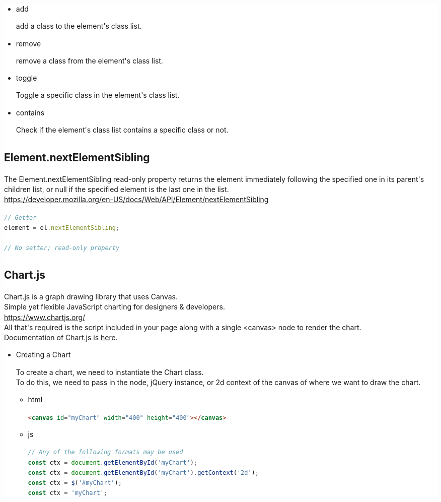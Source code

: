 - add

	add a class to the element's class list.

- remove

	remove a class from the element's class list.

- toggle

	Toggle a specific class in the element's class list.

- contains

	Check if the element's class list contains a specific class or not.

## Element.nextElementSibling

The Element.nextElementSibling read-only property returns the element immediately following the specified one in its parent's children list, or null if the specified element is the last one in the list.  
<https://developer.mozilla.org/en-US/docs/Web/API/Element/nextElementSibling>  

```js
// Getter
element = el.nextElementSibling;

// No setter; read-only property
```

## Chart.js

Chart.js is a graph drawing library that uses Canvas.  
Simple yet flexible JavaScript charting for designers & developers.  
<https://www.chartjs.org/>  
All that's required is the script included in your page along with a single \<canvas> node to render the chart.  
Documentation of Chart.js is [here](https://www.chartjs.org/docs/latest/getting-started/usage.html).

- Creating a Chart

	To create a chart, we need to instantiate the Chart class.  
	To do this, we need to pass in the node, jQuery instance, or 2d context of the canvas of where we want to draw the chart.

	- html

		```html
		<canvas id="myChart" width="400" height="400"></canvas>
		```

	- js

		```js
		// Any of the following formats may be used
		const ctx = document.getElementById('myChart');
		const ctx = document.getElementById('myChart').getContext('2d');
		const ctx = $('#myChart');
		const ctx = 'myChart';
		```
